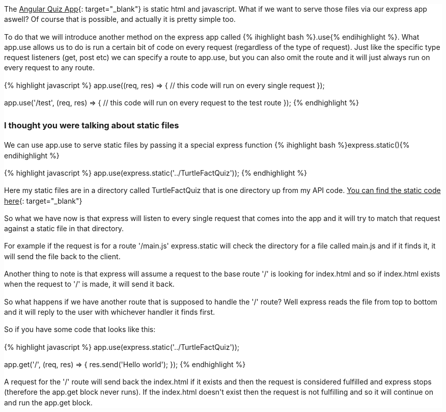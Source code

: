The [Angular Quiz App]({{site.baseurl}}/projects/1-build-angular-quiz-app-scratch){: target="_blank"} is static html and javascript. What if we want to serve those files via our express app aswell? Of course that is possible, and actually it is pretty simple too.

To do that we will introduce another method on the express app called {% ihighlight bash %}.use{% endihighlight %}. What app.use allows us to do is run a certain bit of code on every request (regardless of the type of request). Just like the specific type request listeners (get, post etc) we can specify a route to app.use, but you can also omit the route and it will just always run on every request to any route.

{% highlight javascript %}
app.use((req, res) => {
  // this code will run on every single request
});

app.use('/test', (req, res) => {
  // this code will run on every request to the test route
});
{% endhighlight %}

### I thought you were talking about static files

We can use app.use to serve static files by passing it a special express function {% ihighlight bash %}express.static(<location of static files>){% endihighlight %}

{% highlight javascript %}
app.use(express.static('../TurtleFactQuiz'));
{% endhighlight %}

Here my static files are in a directory called TurtleFactQuiz that is one directory up from my API code. [You can find the static code here](https://github.com/HungryTurtleCode/TurtleFactQuiz){: target="_blank"}

So what we have now is that express will listen to every single request that comes into the app and it will try to match that request against a static file in that directory.

For example if the request is for a route '/main.js' express.static will check the directory for a file called main.js and if it finds it, it will send the file back to the client.

Another thing to note is that express will assume a request to the base route '/' is looking for index.html and so if index.html exists when the request to '/' is made, it will send it back.

So what happens if we have another route that is supposed to handle the '/' route? Well express reads the file from top to bottom and it will reply to the user with whichever handler it finds first.

So if you have some code that looks like this:

{% highlight javascript %}
app.use(express.static('../TurtleFactQuiz'));

app.get('/', (req, res) => {
  res.send('Hello world');
});
{% endhighlight %}

A request for the '/' route will send back the index.html if it exists and then the request is considered fulfilled and express stops (therefore the app.get block never runs). If the index.html doesn't exist then the request is not fulfilling and so it will continue on and run the app.get block.

